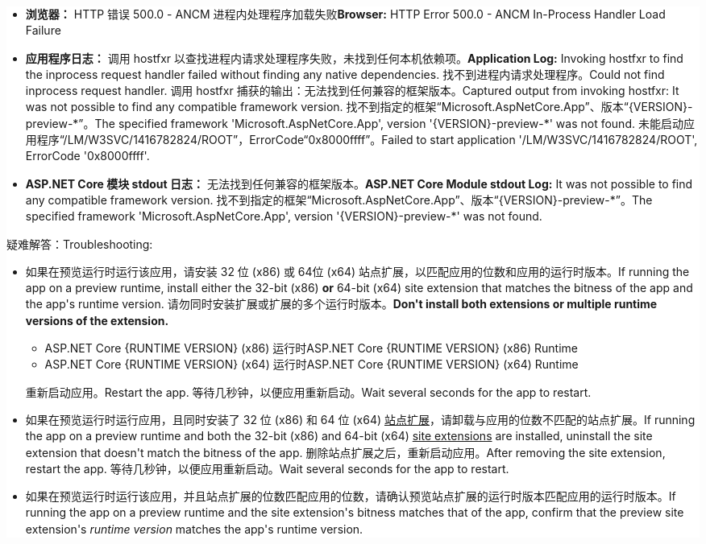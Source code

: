 * <span data-ttu-id="98204-355">**浏览器：** HTTP 错误 500.0 - ANCM 进程内处理程序加载失败</span><span class="sxs-lookup"><span data-stu-id="98204-355">**Browser:** HTTP Error 500.0 - ANCM In-Process Handler Load Failure</span></span>

* <span data-ttu-id="98204-356">**应用程序日志：** 调用 hostfxr 以查找进程内请求处理程序失败，未找到任何本机依赖项。</span><span class="sxs-lookup"><span data-stu-id="98204-356">**Application Log:** Invoking hostfxr to find the inprocess request handler failed without finding any native dependencies.</span></span> <span data-ttu-id="98204-357">找不到进程内请求处理程序。</span><span class="sxs-lookup"><span data-stu-id="98204-357">Could not find inprocess request handler.</span></span> <span data-ttu-id="98204-358">调用 hostfxr 捕获的输出：无法找到任何兼容的框架版本。</span><span class="sxs-lookup"><span data-stu-id="98204-358">Captured output from invoking hostfxr: It was not possible to find any compatible framework version.</span></span> <span data-ttu-id="98204-359">找不到指定的框架“Microsoft.AspNetCore.App”、版本“{VERSION}-preview-\*”。</span><span class="sxs-lookup"><span data-stu-id="98204-359">The specified framework 'Microsoft.AspNetCore.App', version '{VERSION}-preview-\*' was not found.</span></span> <span data-ttu-id="98204-360">未能启动应用程序“/LM/W3SVC/1416782824/ROOT”，ErrorCode“0x8000ffff”。</span><span class="sxs-lookup"><span data-stu-id="98204-360">Failed to start application '/LM/W3SVC/1416782824/ROOT', ErrorCode '0x8000ffff'.</span></span>

* <span data-ttu-id="98204-361">**ASP.NET Core 模块 stdout 日志：** 无法找到任何兼容的框架版本。</span><span class="sxs-lookup"><span data-stu-id="98204-361">**ASP.NET Core Module stdout Log:** It was not possible to find any compatible framework version.</span></span> <span data-ttu-id="98204-362">找不到指定的框架“Microsoft.AspNetCore.App”、版本“{VERSION}-preview-\*”。</span><span class="sxs-lookup"><span data-stu-id="98204-362">The specified framework 'Microsoft.AspNetCore.App', version '{VERSION}-preview-\*' was not found.</span></span>

<span data-ttu-id="98204-363">疑难解答：</span><span class="sxs-lookup"><span data-stu-id="98204-363">Troubleshooting:</span></span>

* <span data-ttu-id="98204-364">如果在预览运行时运行该应用，请安装 32 位 (x86) 或  64位 (x64) 站点扩展，以匹配应用的位数和应用的运行时版本。</span><span class="sxs-lookup"><span data-stu-id="98204-364">If running the app on a preview runtime, install either the 32-bit (x86) **or** 64-bit (x64) site extension that matches the bitness of the app and the app's runtime version.</span></span> <span data-ttu-id="98204-365">请勿同时安装扩展或扩展的多个运行时版本。</span><span class="sxs-lookup"><span data-stu-id="98204-365">**Don't install both extensions or multiple runtime versions of the extension.**</span></span>

  * <span data-ttu-id="98204-366">ASP.NET Core {RUNTIME VERSION} (x86) 运行时</span><span class="sxs-lookup"><span data-stu-id="98204-366">ASP.NET Core {RUNTIME VERSION} (x86) Runtime</span></span>
  * <span data-ttu-id="98204-367">ASP.NET Core {RUNTIME VERSION} (x64) 运行时</span><span class="sxs-lookup"><span data-stu-id="98204-367">ASP.NET Core {RUNTIME VERSION} (x64) Runtime</span></span>

  <span data-ttu-id="98204-368">重新启动应用。</span><span class="sxs-lookup"><span data-stu-id="98204-368">Restart the app.</span></span> <span data-ttu-id="98204-369">等待几秒钟，以便应用重新启动。</span><span class="sxs-lookup"><span data-stu-id="98204-369">Wait several seconds for the app to restart.</span></span>

* <span data-ttu-id="98204-370">如果在预览运行时运行应用，且同时安装了 32 位 (x86) 和 64 位 (x64) [站点扩展](xref:host-and-deploy/azure-apps/index#install-the-preview-site-extension)，请卸载与应用的位数不匹配的站点扩展。</span><span class="sxs-lookup"><span data-stu-id="98204-370">If running the app on a preview runtime and both the 32-bit (x86) and 64-bit (x64) [site extensions](xref:host-and-deploy/azure-apps/index#install-the-preview-site-extension) are installed, uninstall the site extension that doesn't match the bitness of the app.</span></span> <span data-ttu-id="98204-371">删除站点扩展之后，重新启动应用。</span><span class="sxs-lookup"><span data-stu-id="98204-371">After removing the site extension, restart the app.</span></span> <span data-ttu-id="98204-372">等待几秒钟，以便应用重新启动。</span><span class="sxs-lookup"><span data-stu-id="98204-372">Wait several seconds for the app to restart.</span></span>

* <span data-ttu-id="98204-373">如果在预览运行时运行该应用，并且站点扩展的位数匹配应用的位数，请确认预览站点扩展的运行时版本匹配应用的运行时版本。</span><span class="sxs-lookup"><span data-stu-id="98204-373">If running the app on a preview runtime and the site extension's bitness matches that of the app, confirm that the preview site extension's *runtime version* matches the app's runtime version.</span></span>
